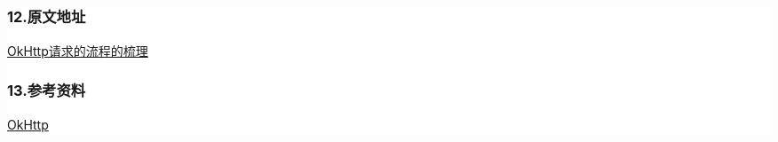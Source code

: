 ### 12.原文地址

[OkHttp请求的流程的梳理](https://github.com/jhbxyz/ArticleRecord/blob/master/articles/%E4%BC%98%E7%A7%80%E5%BC%80%E6%BA%90%E5%BA%93/2OkHttp%E7%9A%84%E6%BA%90%E7%A0%81%E8%A7%A3%E6%9E%90%EF%BC%88%E4%B8%80%EF%BC%89.md)

### 13.参考资料

[OkHttp](https://square.github.io/okhttp/)













